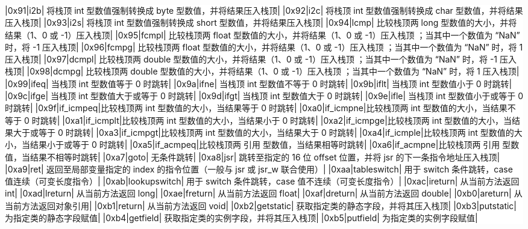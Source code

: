 |0x91|i2b|	将栈顶 int 型数值强制转换成 byte 型数值，并将结果压入栈顶|
|0x92|i2c|	将栈顶 int 型数值强制转换成 char 型数值，并将结果压入栈顶|
|0x93|i2s|	将栈顶 int 型数值强制转换成 short 型数值，并将结果压入栈顶|
|0x94|lcmp|	比较栈顶两 long 型数值的大小，并将结果（1、0 或 -1）压入栈顶|
|0x95|fcmpl|	比较栈顶两 float 型数值的大小，并将结果（1、0 或 -1）压入栈顶 ；当其中一个数值为 “NaN” 时，将 -1 压入栈顶|
|0x96|fcmpg|	比较栈顶两 float 型数值的大小，并将结果（1、0 或 -1）压入栈顶 ；当其中一个数值为 “NaN” 时，将 1 压入栈顶|
|0x97|dcmpl|	比较栈顶两 double 型数值的大小，并将结果（1、0 或 -1）压入栈顶 ；当其中一个数值为 “NaN” 时，将 -1 压入栈顶|
|0x98|dcmpg|	比较栈顶两 double 型数值的大小，并将结果（1、0 或 -1）压入栈顶 ；当其中一个数值为 “NaN” 时，将 1 压入栈顶|
|0x99|ifeq|	当栈顶 int 型数值等于 0 时跳转|
|0x9a|ifne|	当栈顶 int 型数值不等于 0 时跳转|
|0x9b|iflt|	当栈顶 int 型数值小于 0 时跳转|
|0x9c|ifge|	当栈顶 int 型数值大于或等于 0 时跳转|
|0x9d|ifgt|	当栈顶 int 型数值大于 0 时跳转|
|0x9e|ifle|	当栈顶 int 型数值小于或等于 0 时跳转|
|0x9f|if_icmpeq|比较栈顶两 int 型数值的大小，当结果等于 0 时跳转|
|0xa0|if_icmpne|比较栈顶两 int 型数值的大小，当结果不等于 0 时跳转|
|0xa1|if_icmplt|比较栈顶两 int 型数值的大小，当结果小于 0 时跳转|
|0xa2|if_icmpge|比较栈顶两 int 型数值的大小，当结果大于或等于 0 时跳转|
|0xa3|if_icmpgt|比较栈顶两 int 型数值的大小，当结果大于 0 时跳转|
|0xa4|if_icmple|比较栈顶两 int 型数值的大小，当结果小于或等于 0 时跳转|
|0xa5|if_acmpeq|比较栈顶两 引用 型数值，当结果相等时跳转|
|0xa6|if_acmpne|比较栈顶两 引用 型数值，当结果不相等时跳转|
|0xa7|goto|	无条件跳转|
|0xa8|jsr|	跳转至指定的 16 位 offset 位置，并将 jsr 的下一条指令地址压入栈顶|
|0xa9|ret|	返回至局部变量指定的 index 的指令位置（一般与 jsr 或 jsr_w 联合使用）|
|0xaa|tableswitch|	用于 switch 条件跳转，case 值连续（可变长度指令）|
|0xab|lookupswitch|	用于 switch 条件跳转，case 值不连续（可变长度指令）|
|0xac|ireturn|	从当前方法返回 int|
|0xad|lreturn|	从当前方法返回 long|
|0xae|freturn|	从当前方法返回 float|
|0xaf|dreturn|	从当前方法返回 double|
|0xb0|areturn|	从当前方法返回对象引用|
|0xb1|return|	从当前方法返回 void|
|0xb2|getstatic|	获取指定类的静态字段，并将其压入栈顶|
|0xb3|putstatic|	为指定类的静态字段赋值|
|0xb4|getfield|	获取指定类的实例字段，并将其压入栈顶|
|0xb5|putfield|	为指定类的实例字段赋值|